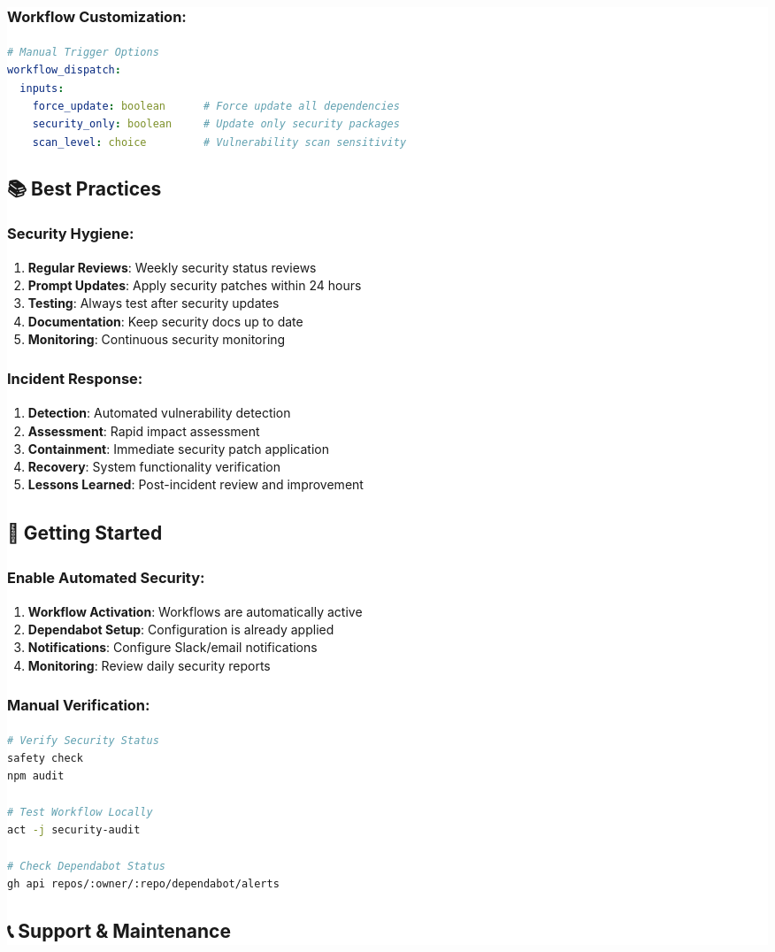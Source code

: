 ### **Workflow Customization:**
```yaml
# Manual Trigger Options
workflow_dispatch:
  inputs:
    force_update: boolean      # Force update all dependencies
    security_only: boolean     # Update only security packages
    scan_level: choice         # Vulnerability scan sensitivity
```

## 📚 Best Practices

### **Security Hygiene:**
1. **Regular Reviews**: Weekly security status reviews
2. **Prompt Updates**: Apply security patches within 24 hours
3. **Testing**: Always test after security updates
4. **Documentation**: Keep security docs up to date
5. **Monitoring**: Continuous security monitoring

### **Incident Response:**
1. **Detection**: Automated vulnerability detection
2. **Assessment**: Rapid impact assessment
3. **Containment**: Immediate security patch application
4. **Recovery**: System functionality verification
5. **Lessons Learned**: Post-incident review and improvement

## 🚀 Getting Started

### **Enable Automated Security:**
1. **Workflow Activation**: Workflows are automatically active
2. **Dependabot Setup**: Configuration is already applied
3. **Notifications**: Configure Slack/email notifications
4. **Monitoring**: Review daily security reports

### **Manual Verification:**
```bash
# Verify Security Status
safety check
npm audit

# Test Workflow Locally
act -j security-audit

# Check Dependabot Status
gh api repos/:owner/:repo/dependabot/alerts
```

## 📞 Support & Maintenance
